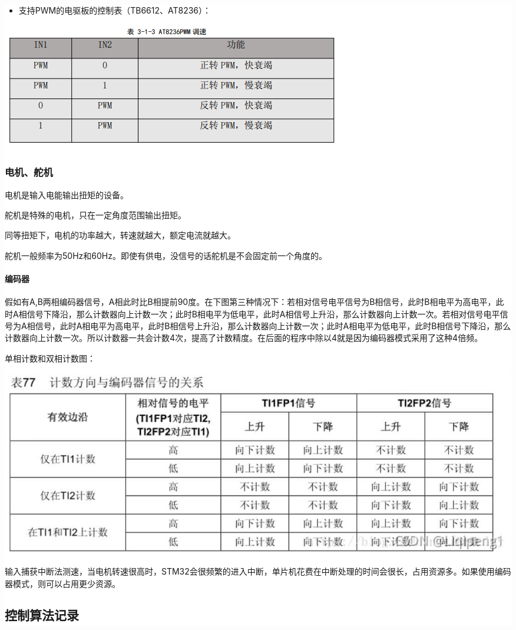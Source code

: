 - 支持PWM的电驱板的控制表（TB6612、AT8236）：

![812808d16aa4d32209db44ea36ccfa89.png](/_resources/812808d16aa4d32209db44ea36ccfa89.png)

### 电机、舵机

电机是输入电能输出扭矩的设备。

舵机是特殊的电机，只在一定角度范围输出扭矩。

同等扭矩下，电机的功率越大，转速就越大，额定电流就越大。

舵机一般频率为50Hz和60Hz。即使有供电，没信号的话舵机是不会固定前一个角度的。

#### 编码器

假如有A,B两相编码器信号，A相此时比B相提前90度。在下图第三种情况下：若相对信号电平信号为B相信号，此时B相电平为高电平，此时A相信号下降沿，那么计数器向上计数一次；此时B相电平为低电平，此时A相信号上升沿，那么计数器向上计数一次。若相对信号电平信号为A相信号，此时A相电平为高电平，此时B相信号上升沿，那么计数器向上计数一次；此时A相电平为低电平，此时B相信号下降沿，那么计数器向上计数一次。所以计数器一共会计数4次，提高了计数精度。在后面的程序中除以4就是因为编码器模式采用了这种4倍频。

单相计数和双相计数图：

![af51f6d73213d3f1de70eacaf9a63040.png](/_resources/af51f6d73213d3f1de70eacaf9a63040.png)

输入捕获中断法测速，当电机转速很高时，STM32会很频繁的进入中断，单片机花费在中断处理的时间会很长，占用资源多。如果使用编码器模式，则可以占用更少资源。

## 控制算法记录
